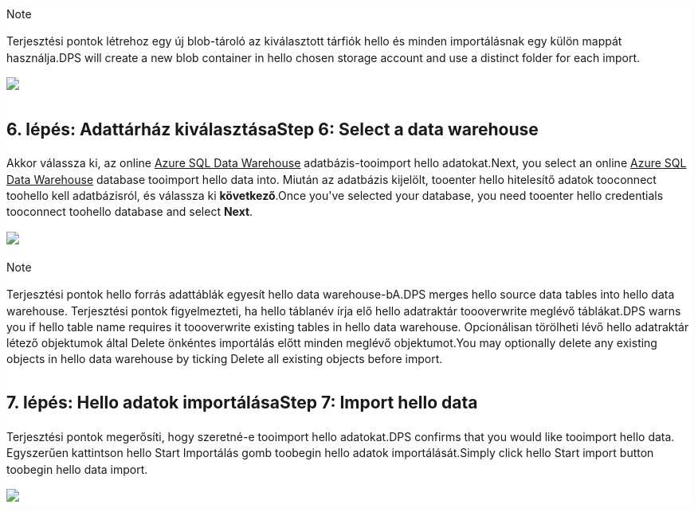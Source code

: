 > [!NOTE]
> <span data-ttu-id="e7f9a-150">Terjesztési pontok létrehoz egy új blob-tároló az kiválasztott tárfiók hello és minden importálásnak egy külön mappát használja.</span><span class="sxs-lookup"><span data-stu-id="e7f9a-150">DPS will create a new blob container in hello chosen storage account and use a distinct folder for each import.</span></span>
> 
> 

![][4]

## <a name="step-6-select-a-data-warehouse"></a><span data-ttu-id="e7f9a-151">6. lépés: Adattárház kiválasztása</span><span class="sxs-lookup"><span data-stu-id="e7f9a-151">Step 6: Select a data warehouse</span></span>
<span data-ttu-id="e7f9a-152">Akkor válassza ki, az online [Azure SQL Data Warehouse](http://aka.ms/sqldw) adatbázis-tooimport hello adatokat.</span><span class="sxs-lookup"><span data-stu-id="e7f9a-152">Next, you select an online [Azure SQL Data Warehouse](http://aka.ms/sqldw) database tooimport hello data into.</span></span> <span data-ttu-id="e7f9a-153">Miután az adatbázis kijelölt, tooenter hello hitelesítő adatok tooconnect toohello kell adatbázisról, és válassza ki **következő**.</span><span class="sxs-lookup"><span data-stu-id="e7f9a-153">Once you've selected your database, you need tooenter hello credentials tooconnect toohello database and select **Next**.</span></span>

![][5]

> [!NOTE]
> <span data-ttu-id="e7f9a-154">Terjesztési pontok hello forrás adattáblák egyesít hello data warehouse-bA.</span><span class="sxs-lookup"><span data-stu-id="e7f9a-154">DPS merges hello source data tables into hello data warehouse.</span></span> <span data-ttu-id="e7f9a-155">Terjesztési pontok figyelmezteti, ha hello táblanév írja elő hello adatraktár toooverwrite meglévő táblákat.</span><span class="sxs-lookup"><span data-stu-id="e7f9a-155">DPS warns you if hello table name requires it toooverwrite existing tables in hello data warehouse.</span></span> <span data-ttu-id="e7f9a-156">Opcionálisan törölheti lévő hello adatraktár létező objektumok által Delete önkéntes importálás előtt minden meglévő objektumot.</span><span class="sxs-lookup"><span data-stu-id="e7f9a-156">You may optionally delete any existing objects in hello data warehouse by ticking Delete all existing objects before import.</span></span>
> 
> 

## <a name="step-7-import-hello-data"></a><span data-ttu-id="e7f9a-157">7. lépés: Hello adatok importálása</span><span class="sxs-lookup"><span data-stu-id="e7f9a-157">Step 7: Import hello data</span></span>
<span data-ttu-id="e7f9a-158">Terjesztési pontok megerősíti, hogy szeretné-e tooimport hello adatokat.</span><span class="sxs-lookup"><span data-stu-id="e7f9a-158">DPS confirms that you would like tooimport hello data.</span></span> <span data-ttu-id="e7f9a-159">Egyszerűen kattintson hello Start Importálás gomb toobegin hello adatok importálását.</span><span class="sxs-lookup"><span data-stu-id="e7f9a-159">Simply click hello Start import button toobegin hello data import.</span></span>

![][6]


[1]: media/sql-data-warehouse-redgate/2016-10-05_15-59-56.png
[2]: media/sql-data-warehouse-redgate/2016-10-05_11-16-07.png
[3]: media/sql-data-warehouse-redgate/2016-10-05_11-17-46.png
[4]: media/sql-data-warehouse-redgate/2016-10-05_11-20-41.png
[5]: media/sql-data-warehouse-redgate/2016-10-05_11-31-24.png
[6]: media/sql-data-warehouse-redgate/2016-10-05_11-32-20.png
[7]: media/sql-data-warehouse-redgate/2016-10-05_11-49-53.png
[8]: media/sql-data-warehouse-redgate/2016-10-05_12-57-10.png
[Query Azure SQL Data Warehouse (Visual Studio)]: ./sql-data-warehouse-query-visual-studio.md
[Visualize data with Power BI]: ./sql-data-warehouse-get-started-visualize-with-power-bi.md
[Migrate your solution tooSQL Data Warehouse]: ./sql-data-warehouse-overview-migrate.md
[Load data into Azure SQL Data Warehouse]: ./sql-data-warehouse-overview-load.md
[SQL Data Warehouse development overview]: ./sql-data-warehouse-overview-develop.md